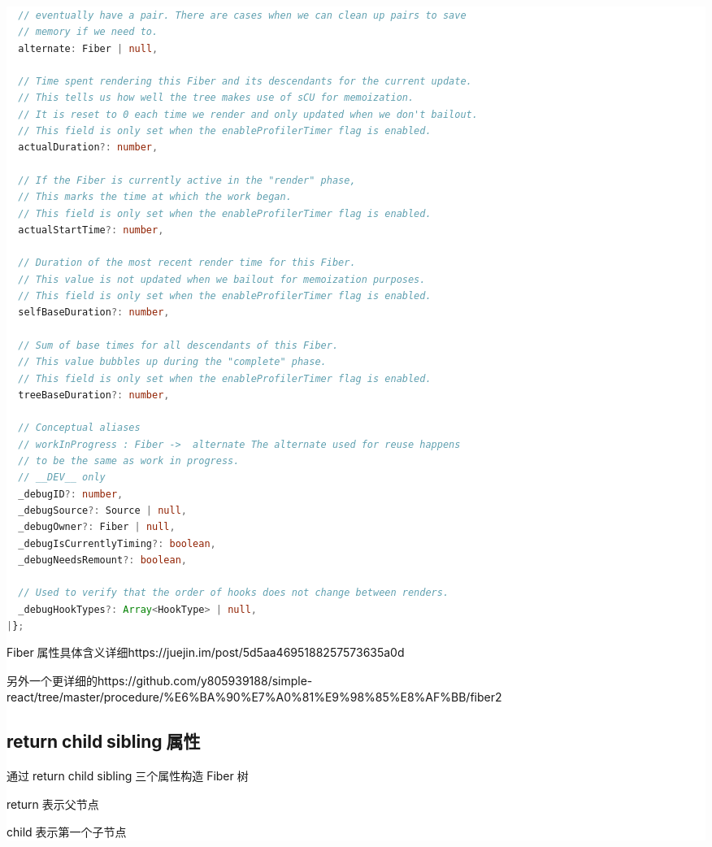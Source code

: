 ```ts
  // eventually have a pair. There are cases when we can clean up pairs to save
  // memory if we need to.
  alternate: Fiber | null,

  // Time spent rendering this Fiber and its descendants for the current update.
  // This tells us how well the tree makes use of sCU for memoization.
  // It is reset to 0 each time we render and only updated when we don't bailout.
  // This field is only set when the enableProfilerTimer flag is enabled.
  actualDuration?: number,

  // If the Fiber is currently active in the "render" phase,
  // This marks the time at which the work began.
  // This field is only set when the enableProfilerTimer flag is enabled.
  actualStartTime?: number,

  // Duration of the most recent render time for this Fiber.
  // This value is not updated when we bailout for memoization purposes.
  // This field is only set when the enableProfilerTimer flag is enabled.
  selfBaseDuration?: number,

  // Sum of base times for all descendants of this Fiber.
  // This value bubbles up during the "complete" phase.
  // This field is only set when the enableProfilerTimer flag is enabled.
  treeBaseDuration?: number,

  // Conceptual aliases
  // workInProgress : Fiber ->  alternate The alternate used for reuse happens
  // to be the same as work in progress.
  // __DEV__ only
  _debugID?: number,
  _debugSource?: Source | null,
  _debugOwner?: Fiber | null,
  _debugIsCurrentlyTiming?: boolean,
  _debugNeedsRemount?: boolean,

  // Used to verify that the order of hooks does not change between renders.
  _debugHookTypes?: Array<HookType> | null,
|};
```

Fiber 属性具体含义详细https://juejin.im/post/5d5aa4695188257573635a0d

另外一个更详细的https://github.com/y805939188/simple-react/tree/master/procedure/%E6%BA%90%E7%A0%81%E9%98%85%E8%AF%BB/fiber2

## return child sibling 属性

通过 return child sibling 三个属性构造 Fiber 树

return 表示父节点

child 表示第一个子节点
